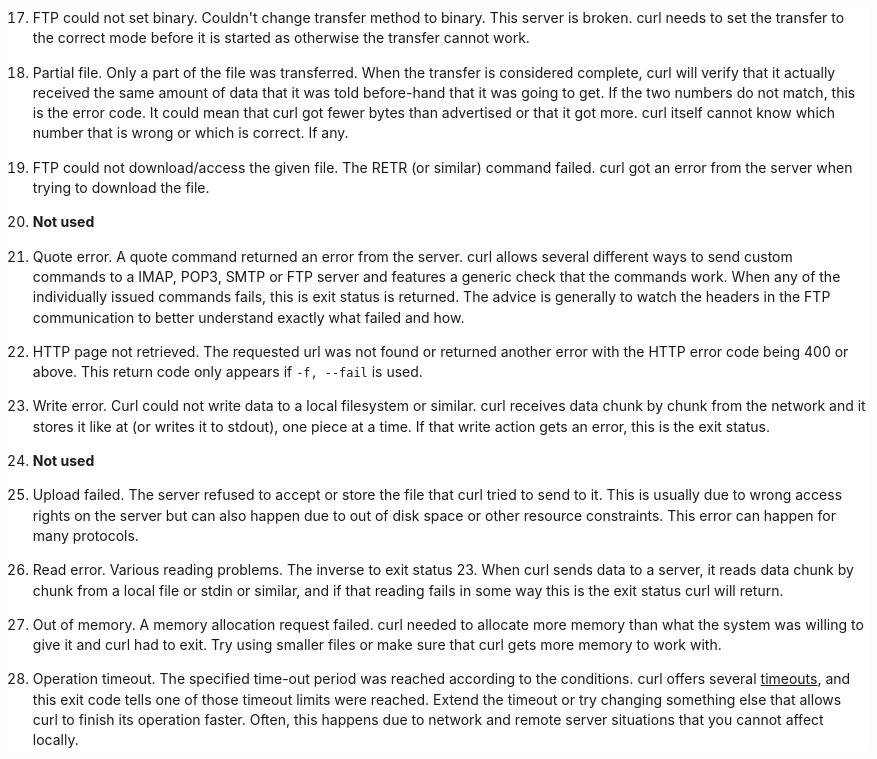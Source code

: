  17. FTP could not set binary. Couldn't change transfer method to binary. This
    server is broken. curl needs to set the transfer to the correct mode
    before it is started as otherwise the transfer cannot work.

 18. Partial file. Only a part of the file was transferred. When the transfer
    is considered complete, curl will verify that it actually received the
    same amount of data that it was told before-hand that it was going to
    get. If the two numbers do not match, this is the error code. It could mean
    that curl got fewer bytes than advertised or that it got more. curl itself
    cannot know which number that is wrong or which is correct. If any.

 19. FTP could not download/access the given file. The RETR (or similar)
    command failed. curl got an error from the server when trying to download
    the file.

 20. **Not used**

 21. Quote error. A quote command returned an error from the server. curl
    allows several different ways to send custom commands to a IMAP, POP3,
    SMTP or FTP server and features a generic check that the commands
    work. When any of the individually issued commands fails, this is exit
    status is returned. The advice is generally to watch the headers in the
    FTP communication to better understand exactly what failed and how.

 22. HTTP page not retrieved. The requested url was not found or returned
    another error with the HTTP error code being 400 or above. This return
    code only appears if `-f, --fail` is used.

 23. Write error. Curl could not write data to a local filesystem or
    similar. curl receives data chunk by chunk from the network and it stores
    it like at (or writes it to stdout), one piece at a time. If that write
    action gets an error, this is the exit status.

 24. **Not used**

 25. Upload failed. The server refused to accept or store the file that curl
    tried to send to it. This is usually due to wrong access rights on the
    server but can also happen due to out of disk space or other resource
    constraints. This error can happen for many protocols.

 26. Read error. Various reading problems. The inverse to exit status 23. When
    curl sends data to a server, it reads data chunk by chunk from a local
    file or stdin or similar, and if that reading fails in some way this is
    the exit status curl will return.

 27. Out of memory. A memory allocation request failed. curl needed to
    allocate more memory than what the system was willing to give it and curl
    had to exit. Try using smaller files or make sure that curl gets more
    memory to work with.

 28. Operation timeout. The specified time-out period was reached according to
    the conditions. curl offers several [timeouts](timeouts.md), and
    this exit code tells one of those timeout limits were reached. Extend the
    timeout or try changing something else that allows curl to finish its
    operation faster. Often, this happens due to network and remote server
    situations that you cannot affect locally.
